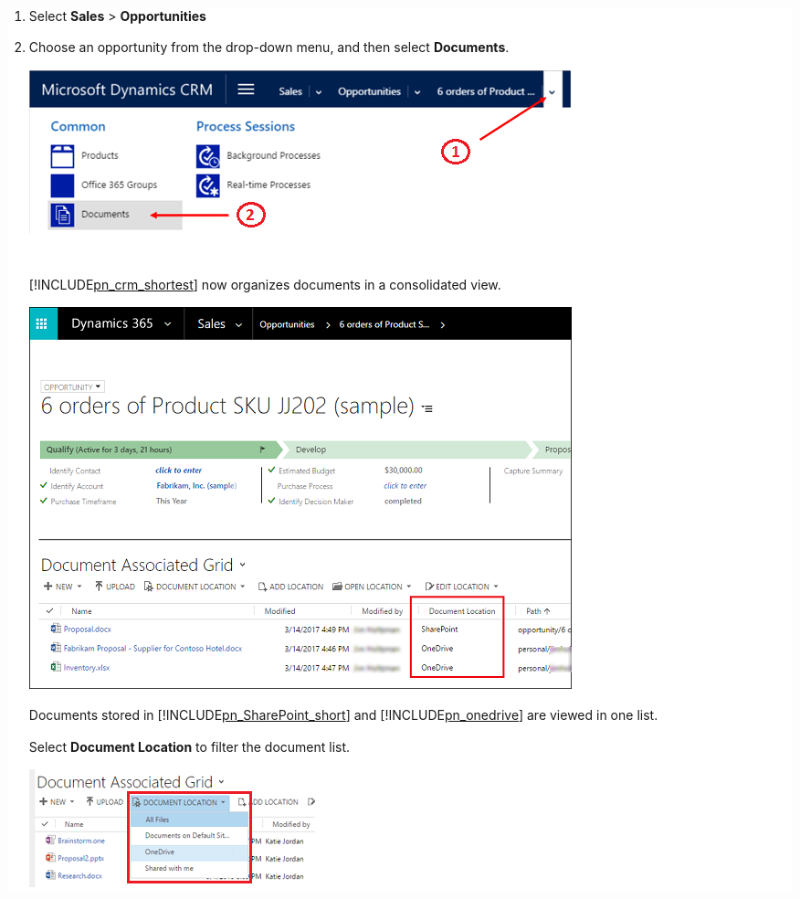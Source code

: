 1. Select **Sales** > **Opportunities**  
  
2. Choose an opportunity from the drop-down menu, and then select **Documents**.  
  
   ![Choose Opportunities &#62; Documents](../basics/media/choose-opportunity-documents.png "Choose Opportunities > Documents")  
  
   [!INCLUDE[pn_crm_shortest](../includes/pn-crm-shortest.md)] now organizes documents in a consolidated view.  
  
   ![Consolidated view of documents](../basics/media/onedrive-consolidated-view-grid.png "Consolidated view of documents")  
  
   Documents stored in [!INCLUDE[pn_SharePoint_short](../includes/pn-sharepoint-short.md)] and [!INCLUDE[pn_onedrive](../includes/pn-onedrive.md)] are viewed in one list.  
  
   Select **Document Location** to filter the document list.  
  
   ![Choose a document location](../basics/media/onedrive-choose-document-location.PNG "Choose a document location")  
  